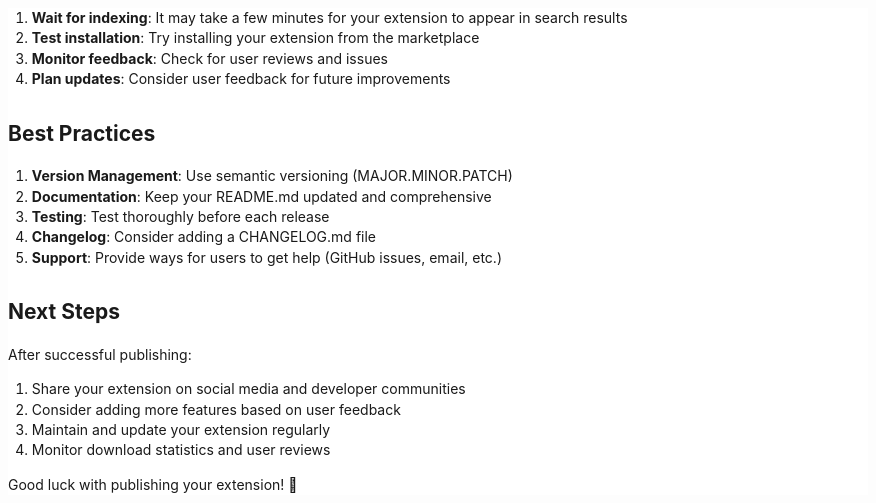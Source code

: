 1. **Wait for indexing**: It may take a few minutes for your extension to appear in search results
2. **Test installation**: Try installing your extension from the marketplace
3. **Monitor feedback**: Check for user reviews and issues
4. **Plan updates**: Consider user feedback for future improvements

## Best Practices

1. **Version Management**: Use semantic versioning (MAJOR.MINOR.PATCH)
2. **Documentation**: Keep your README.md updated and comprehensive
3. **Testing**: Test thoroughly before each release
4. **Changelog**: Consider adding a CHANGELOG.md file
5. **Support**: Provide ways for users to get help (GitHub issues, email, etc.)

## Next Steps

After successful publishing:

1. Share your extension on social media and developer communities
2. Consider adding more features based on user feedback
3. Maintain and update your extension regularly
4. Monitor download statistics and user reviews

Good luck with publishing your extension! 🚀 